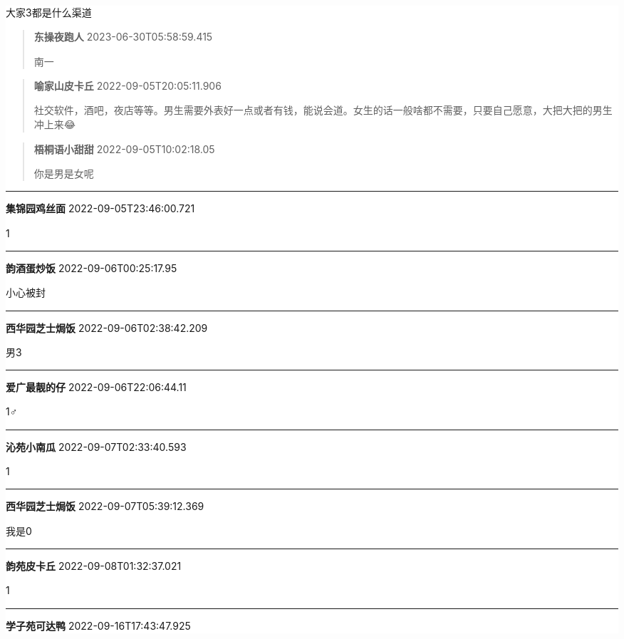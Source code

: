 大家3都是什么渠道

> **东操夜跑人** 2023-06-30T05:58:59.415
> 
> 南一


> **喻家山皮卡丘** 2022-09-05T20:05:11.906
> 
> 社交软件，酒吧，夜店等等。男生需要外表好一点或者有钱，能说会道。女生的话一般啥都不需要，只要自己愿意，大把大把的男生冲上来😂


> **梧桐语小甜甜** 2022-09-05T10:02:18.05
> 
> 你是男是女呢


---

**集锦园鸡丝面** 2022-09-05T23:46:00.721

1

---

**韵酒蛋炒饭** 2022-09-06T00:25:17.95

小心被封

---

**西华园芝士焗饭** 2022-09-06T02:38:42.209

男3

---

**爱广最靓的仔** 2022-09-06T22:06:44.11

1♂

---

**沁苑小南瓜** 2022-09-07T02:33:40.593

1

---

**西华园芝士焗饭** 2022-09-07T05:39:12.369

我是0

---

**韵苑皮卡丘** 2022-09-08T01:32:37.021

1

---

**学子苑可达鸭** 2022-09-16T17:43:47.925
